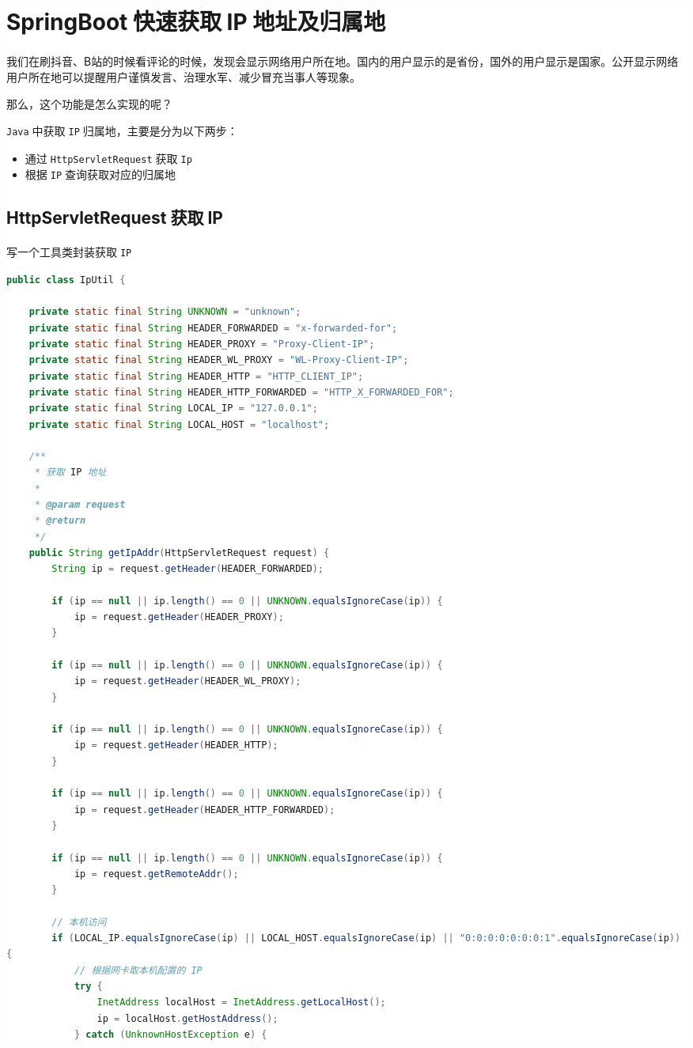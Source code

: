 # SpringBoot 快速获取 IP 地址及归属地

我们在刷抖音、B站的时候看评论的时候，发现会显示网络用户所在地。国内的用户显示的是省份，国外的用户显示是国家。公开显示网络用户所在地可以提醒用户谨慎发言、治理水军、减少冒充当事人等现象。

那么，这个功能是怎么实现的呢？

`Java` 中获取 `IP` 归属地，主要是分为以下两步：

- 通过 `HttpServletRequest` 获取 `Ip`
- 根据 `IP` 查询获取对应的归属地

## HttpServletRequest 获取 IP

写一个工具类封装获取 `IP`

```java
public class IpUtil {

    private static final String UNKNOWN = "unknown";
    private static final String HEADER_FORWARDED = "x-forwarded-for";
    private static final String HEADER_PROXY = "Proxy-Client-IP";
    private static final String HEADER_WL_PROXY = "WL-Proxy-Client-IP";
    private static final String HEADER_HTTP = "HTTP_CLIENT_IP";
    private static final String HEADER_HTTP_FORWARDED = "HTTP_X_FORWARDED_FOR";
    private static final String LOCAL_IP = "127.0.0.1";
    private static final String LOCAL_HOST = "localhost";

    /**
     * 获取 IP 地址
     *
     * @param request
     * @return
     */
    public String getIpAddr(HttpServletRequest request) {
        String ip = request.getHeader(HEADER_FORWARDED);

        if (ip == null || ip.length() == 0 || UNKNOWN.equalsIgnoreCase(ip)) {
            ip = request.getHeader(HEADER_PROXY);
        }

        if (ip == null || ip.length() == 0 || UNKNOWN.equalsIgnoreCase(ip)) {
            ip = request.getHeader(HEADER_WL_PROXY);
        }

        if (ip == null || ip.length() == 0 || UNKNOWN.equalsIgnoreCase(ip)) {
            ip = request.getHeader(HEADER_HTTP);
        }

        if (ip == null || ip.length() == 0 || UNKNOWN.equalsIgnoreCase(ip)) {
            ip = request.getHeader(HEADER_HTTP_FORWARDED);
        }

        if (ip == null || ip.length() == 0 || UNKNOWN.equalsIgnoreCase(ip)) {
            ip = request.getRemoteAddr();
        }

        // 本机访问
        if (LOCAL_IP.equalsIgnoreCase(ip) || LOCAL_HOST.equalsIgnoreCase(ip) || "0:0:0:0:0:0:0:1".equalsIgnoreCase(ip)) {
            // 根据网卡取本机配置的 IP
            try {
                InetAddress localHost = InetAddress.getLocalHost();
                ip = localHost.getHostAddress();
            } catch (UnknownHostException e) {
```